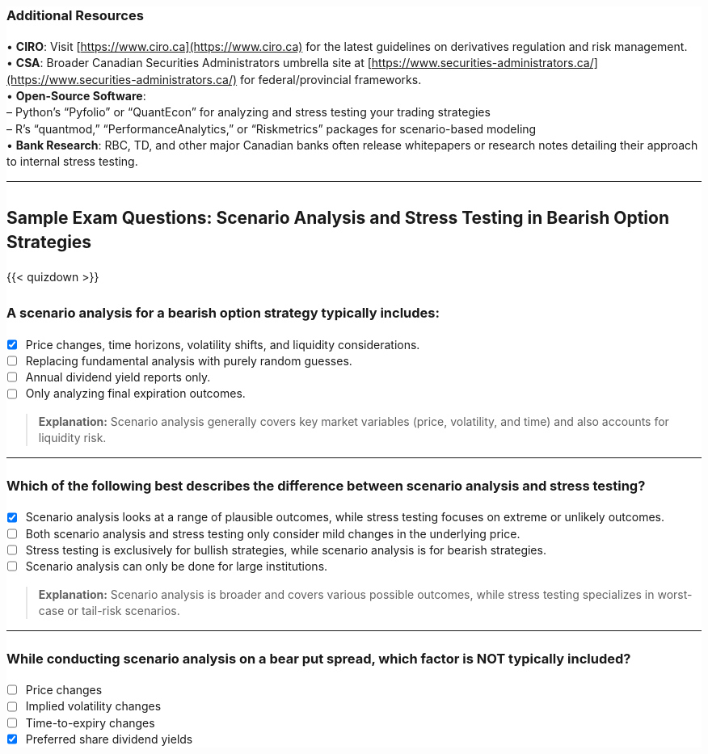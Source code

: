 
### Additional Resources

• **CIRO**: Visit [https://www.ciro.ca](https://www.ciro.ca) for the latest guidelines on derivatives regulation and risk management.  
• **CSA**: Broader Canadian Securities Administrators umbrella site at [https://www.securities-administrators.ca/](https://www.securities-administrators.ca/) for federal/provincial frameworks.  
• **Open-Source Software**:  
  – Python’s “Pyfolio” or “QuantEcon” for analyzing and stress testing your trading strategies  
  – R’s “quantmod,” “PerformanceAnalytics,” or “Riskmetrics” packages for scenario-based modeling  
• **Bank Research**: RBC, TD, and other major Canadian banks often release whitepapers or research notes detailing their approach to internal stress testing.

---

## Sample Exam Questions: Scenario Analysis and Stress Testing in Bearish Option Strategies

{{< quizdown >}}

### A scenario analysis for a bearish option strategy typically includes:
- [x] Price changes, time horizons, volatility shifts, and liquidity considerations.
- [ ] Replacing fundamental analysis with purely random guesses.
- [ ] Annual dividend yield reports only.
- [ ] Only analyzing final expiration outcomes.

> **Explanation:** Scenario analysis generally covers key market variables (price, volatility, and time) and also accounts for liquidity risk.

---

### Which of the following best describes the difference between scenario analysis and stress testing?
- [x] Scenario analysis looks at a range of plausible outcomes, while stress testing focuses on extreme or unlikely outcomes.
- [ ] Both scenario analysis and stress testing only consider mild changes in the underlying price.
- [ ] Stress testing is exclusively for bullish strategies, while scenario analysis is for bearish strategies.
- [ ] Scenario analysis can only be done for large institutions.

> **Explanation:** Scenario analysis is broader and covers various possible outcomes, while stress testing specializes in worst-case or tail-risk scenarios.

---

### While conducting scenario analysis on a bear put spread, which factor is NOT typically included?
- [ ] Price changes
- [ ] Implied volatility changes
- [ ] Time-to-expiry changes
- [x] Preferred share dividend yields
